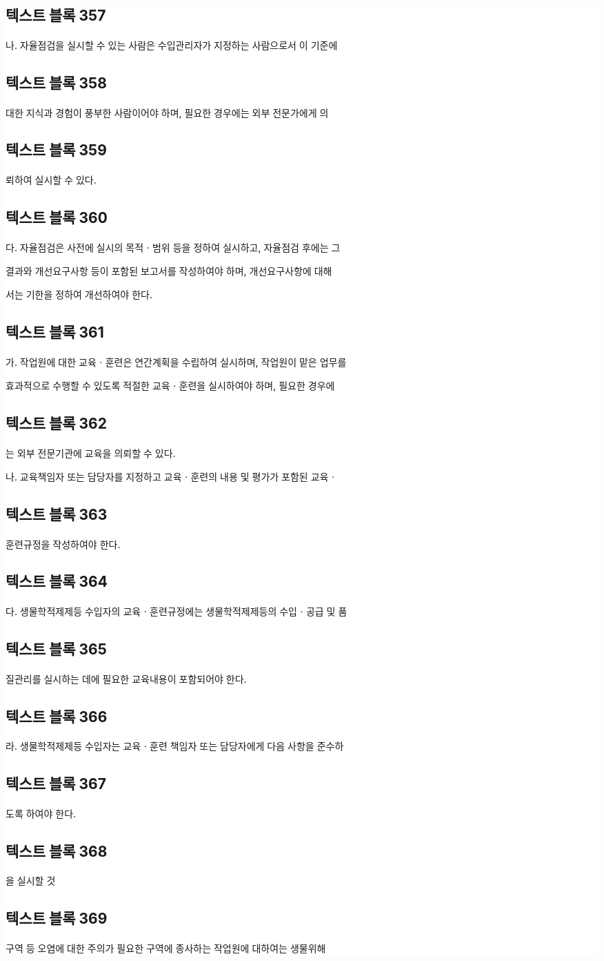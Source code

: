 ## 텍스트 블록 357
나. 자율점검을 실시할 수 있는 사람은 수입관리자가 지정하는 사람으로서 이 기준에

## 텍스트 블록 358
대한 지식과 경험이 풍부한 사람이어야 하며, 필요한 경우에는 외부 전문가에게 의

## 텍스트 블록 359
뢰하여 실시할 수 있다.

## 텍스트 블록 360
다. 자율점검은 사전에 실시의 목적ㆍ범위 등을 정하여 실시하고, 자율점검 후에는 그

결과와 개선요구사항 등이 포함된 보고서를 작성하여야 하며, 개선요구사항에 대해

서는 기한을 정하여 개선하여야 한다.

## 텍스트 블록 361
가. 작업원에 대한 교육ㆍ훈련은 연간계획을 수립하여 실시하며, 작업원이 맡은 업무를

효과적으로 수행할 수 있도록 적절한 교육ㆍ훈련을 실시하여야 하며, 필요한 경우에

## 텍스트 블록 362
는 외부 전문기관에 교육을 의뢰할 수 있다.

나. 교육책임자 또는 담당자를 지정하고 교육ㆍ훈련의 내용 및 평가가 포함된 교육ㆍ

## 텍스트 블록 363
훈련규정을 작성하여야 한다.

## 텍스트 블록 364
다. 생물학적제제등 수입자의 교육ㆍ훈련규정에는 생물학적제제등의 수입ㆍ공급 및 품

## 텍스트 블록 365
질관리를 실시하는 데에 필요한 교육내용이 포함되어야 한다.

## 텍스트 블록 366
라. 생물학적제제등 수입자는 교육ㆍ훈련 책임자 또는 담당자에게 다음 사항을 준수하

## 텍스트 블록 367
도록 하여야 한다.

## 텍스트 블록 368
을 실시할 것

## 텍스트 블록 369
구역 등 오염에 대한 주의가 필요한 구역에 종사하는 작업원에 대하여는 생물위해
